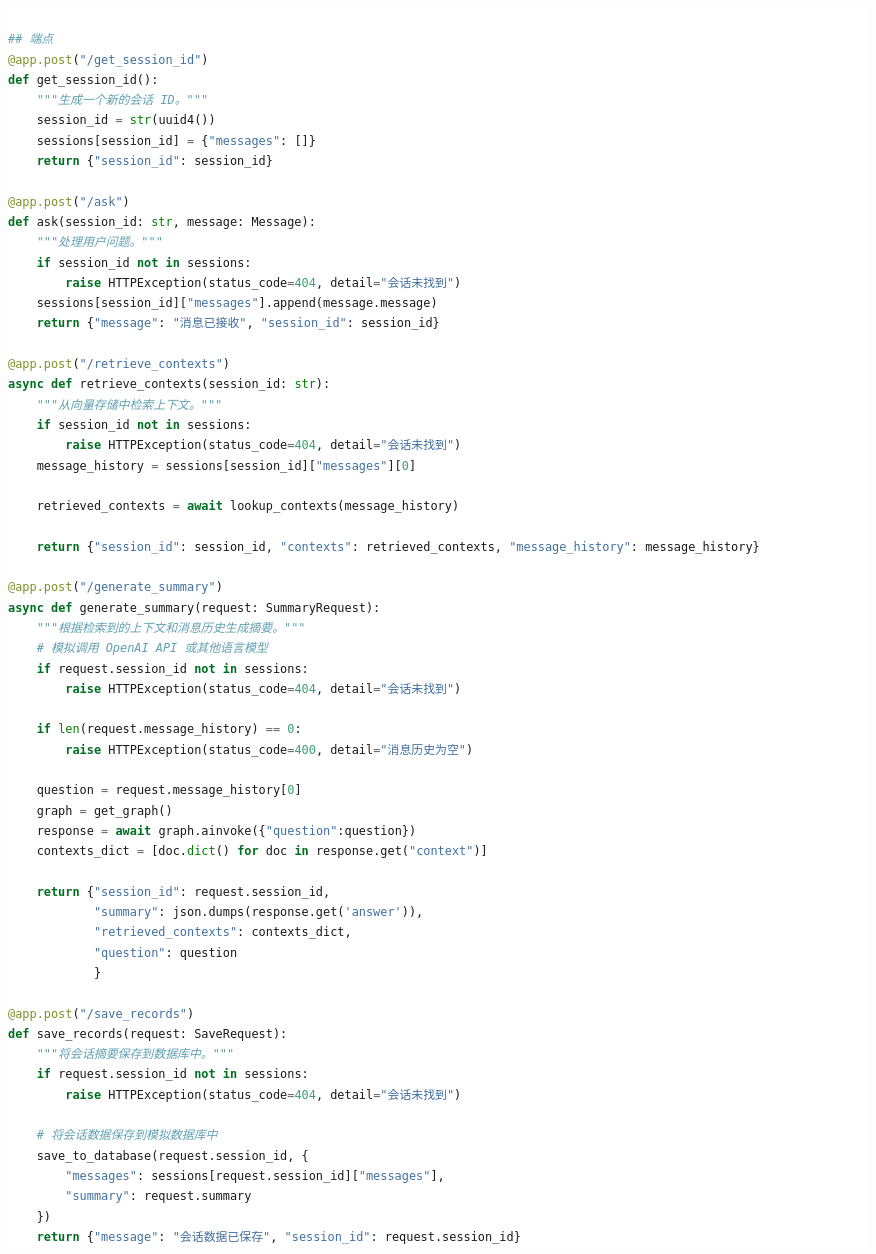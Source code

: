 ```python

## 端点
@app.post("/get_session_id")
def get_session_id():
    """生成一个新的会话 ID。"""
    session_id = str(uuid4())
    sessions[session_id] = {"messages": []}
    return {"session_id": session_id}

@app.post("/ask")
def ask(session_id: str, message: Message):
    """处理用户问题。"""
    if session_id not in sessions:
        raise HTTPException(status_code=404, detail="会话未找到")
    sessions[session_id]["messages"].append(message.message)
    return {"message": "消息已接收", "session_id": session_id}

@app.post("/retrieve_contexts")
async def retrieve_contexts(session_id: str):
    """从向量存储中检索上下文。"""
    if session_id not in sessions:
        raise HTTPException(status_code=404, detail="会话未找到")
    message_history = sessions[session_id]["messages"][0]
    
    retrieved_contexts = await lookup_contexts(message_history)
    
    return {"session_id": session_id, "contexts": retrieved_contexts, "message_history": message_history}

@app.post("/generate_summary")
async def generate_summary(request: SummaryRequest):
    """根据检索到的上下文和消息历史生成摘要。"""
    # 模拟调用 OpenAI API 或其他语言模型
    if request.session_id not in sessions:
        raise HTTPException(status_code=404, detail="会话未找到")
    
    if len(request.message_history) == 0:
        raise HTTPException(status_code=400, detail="消息历史为空")
    
    question = request.message_history[0]
    graph = get_graph()
    response = await graph.ainvoke({"question":question})
    contexts_dict = [doc.dict() for doc in response.get("context")]
    
    return {"session_id": request.session_id, 
            "summary": json.dumps(response.get('answer')), 
            "retrieved_contexts": contexts_dict,
            "question": question
            }

@app.post("/save_records")
def save_records(request: SaveRequest):
    """将会话摘要保存到数据库中。"""
    if request.session_id not in sessions:
        raise HTTPException(status_code=404, detail="会话未找到")
    
    # 将会话数据保存到模拟数据库中
    save_to_database(request.session_id, {
        "messages": sessions[request.session_id]["messages"],
        "summary": request.summary
    })
    return {"message": "会话数据已保存", "session_id": request.session_id}

```